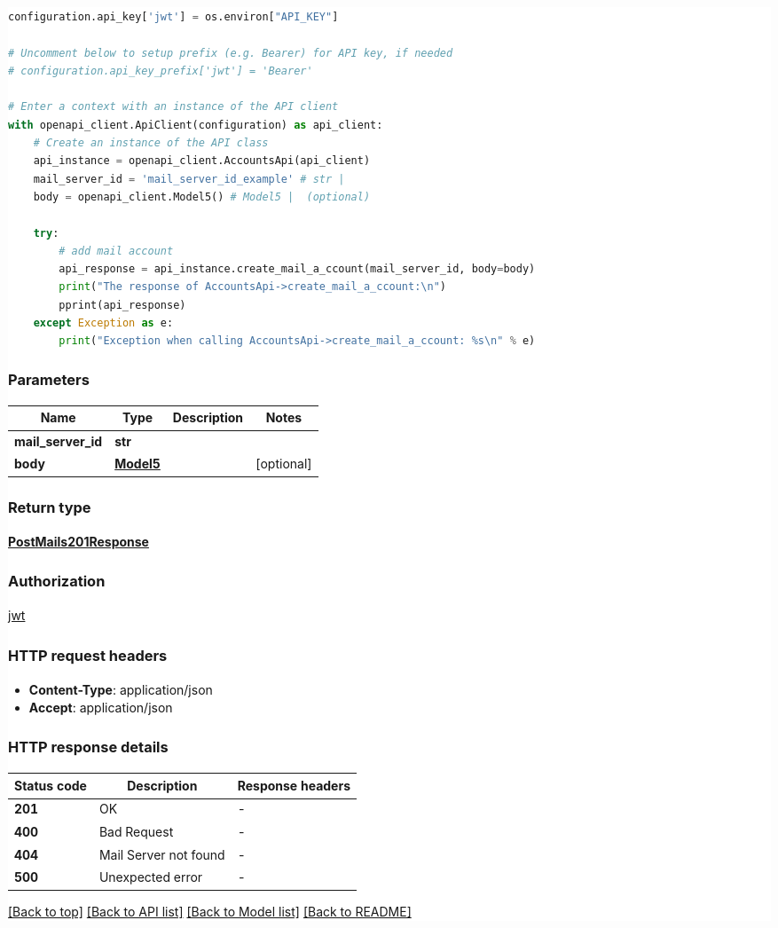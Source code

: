 ```python
configuration.api_key['jwt'] = os.environ["API_KEY"]

# Uncomment below to setup prefix (e.g. Bearer) for API key, if needed
# configuration.api_key_prefix['jwt'] = 'Bearer'

# Enter a context with an instance of the API client
with openapi_client.ApiClient(configuration) as api_client:
    # Create an instance of the API class
    api_instance = openapi_client.AccountsApi(api_client)
    mail_server_id = 'mail_server_id_example' # str | 
    body = openapi_client.Model5() # Model5 |  (optional)

    try:
        # add mail account
        api_response = api_instance.create_mail_a_ccount(mail_server_id, body=body)
        print("The response of AccountsApi->create_mail_a_ccount:\n")
        pprint(api_response)
    except Exception as e:
        print("Exception when calling AccountsApi->create_mail_a_ccount: %s\n" % e)
```



### Parameters

Name | Type | Description  | Notes
------------- | ------------- | ------------- | -------------
 **mail_server_id** | **str**|  | 
 **body** | [**Model5**](Model5.md)|  | [optional] 

### Return type

[**PostMails201Response**](PostMails201Response.md)

### Authorization

[jwt](../README.md#jwt)

### HTTP request headers

 - **Content-Type**: application/json
 - **Accept**: application/json

### HTTP response details
| Status code | Description | Response headers |
|-------------|-------------|------------------|
**201** | OK |  -  |
**400** | Bad Request |  -  |
**404** | Mail Server not found |  -  |
**500** | Unexpected error |  -  |

[[Back to top]](#) [[Back to API list]](../README.md#documentation-for-api-endpoints) [[Back to Model list]](../README.md#documentation-for-models) [[Back to README]](../README.md)
